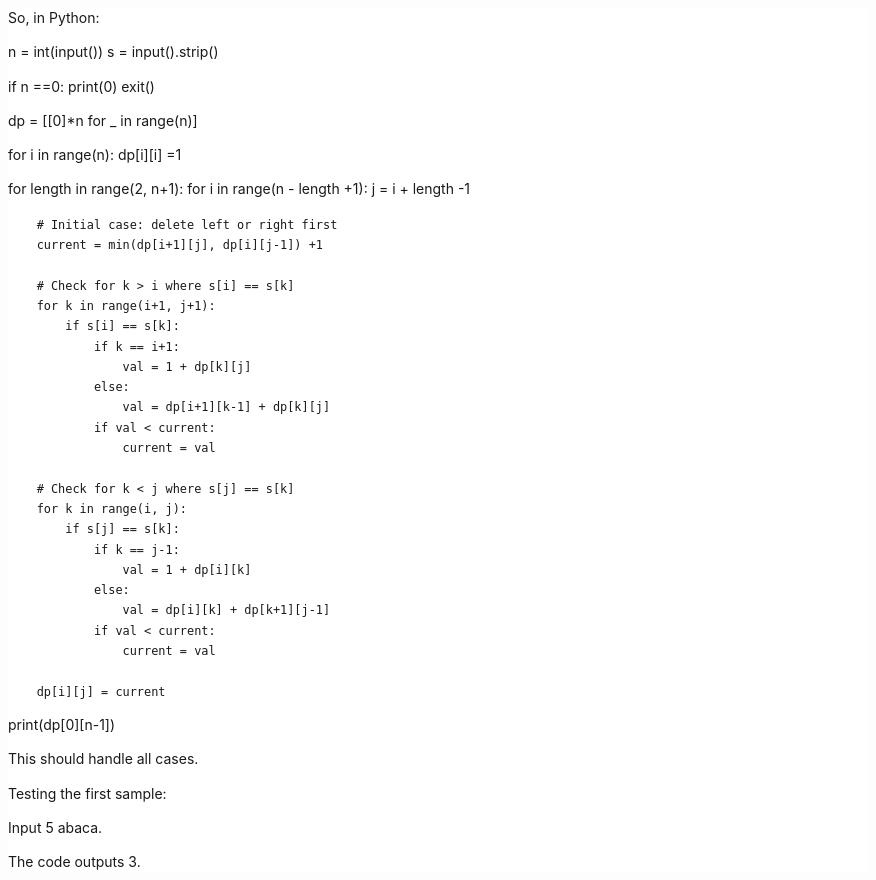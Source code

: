So, in Python:

n = int(input())
s = input().strip()

if n ==0:
    print(0)
    exit()

dp = [[0]*n for _ in range(n)]

for i in range(n):
    dp[i][i] =1

for length in range(2, n+1):
    for i in range(n - length +1):
        j = i + length -1

        # Initial case: delete left or right first
        current = min(dp[i+1][j], dp[i][j-1]) +1

        # Check for k > i where s[i] == s[k]
        for k in range(i+1, j+1):
            if s[i] == s[k]:
                if k == i+1:
                    val = 1 + dp[k][j]
                else:
                    val = dp[i+1][k-1] + dp[k][j]
                if val < current:
                    current = val

        # Check for k < j where s[j] == s[k]
        for k in range(i, j):
            if s[j] == s[k]:
                if k == j-1:
                    val = 1 + dp[i][k]
                else:
                    val = dp[i][k] + dp[k+1][j-1]
                if val < current:
                    current = val

        dp[i][j] = current

print(dp[0][n-1])

This should handle all cases.

Testing the first sample:

Input 5 abaca.

The code outputs 3.

